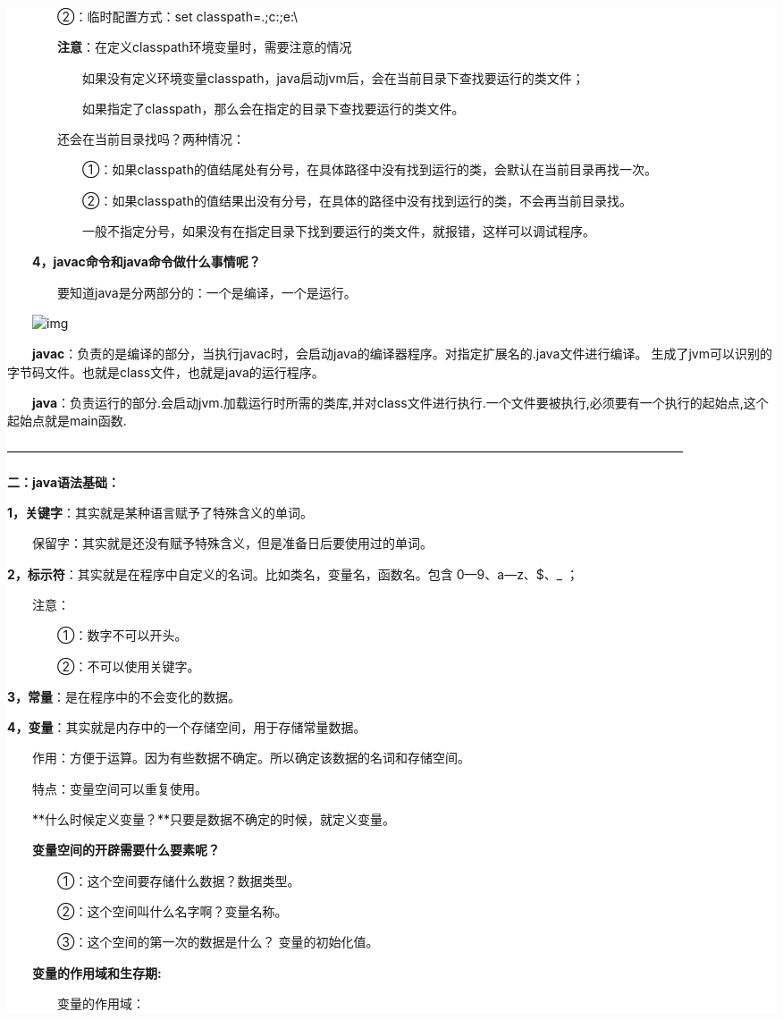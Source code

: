 　　　　②：临时配置方式：set classpath=.;c:\;e:\

　　　　**注意**：在定义classpath环境变量时，需要注意的情况

　　　　　　如果没有定义环境变量classpath，java启动jvm后，会在当前目录下查找要运行的类文件；

　　　　　　如果指定了classpath，那么会在指定的目录下查找要运行的类文件。

　　　　还会在当前目录找吗？两种情况：

　　　　　　①：如果classpath的值结尾处有分号，在具体路径中没有找到运行的类，会默认在当前目录再找一次。

　　　　　　②：如果classpath的值结果出没有分号，在具体的路径中没有找到运行的类，不会再当前目录找。

　　　　　　一般不指定分号，如果没有在指定目录下找到要运行的类文件，就报错，这样可以调试程序。

　　**4，javac命令和java命令做什么事情呢？**

　　　　要知道java是分两部分的：一个是编译，一个是运行。

　　![img](https://images0.cnblogs.com/i/600704/201404/081557359975189.jpg)

　　**javac**：负责的是编译的部分，当执行javac时，会启动java的编译器程序。对指定扩展名的.java文件进行编译。 生成了jvm可以识别的字节码文件。也就是class文件，也就是java的运行程序。

　　**java**：负责运行的部分.会启动jvm.加载运行时所需的类库,并对class文件进行执行.一个文件要被执行,必须要有一个执行的起始点,这个起始点就是main函数.

——————————————————————————————————————————————————————

**二：java语法基础：**

**1，关键字**：其实就是某种语言赋予了特殊含义的单词。

　　保留字：其实就是还没有赋予特殊含义，但是准备日后要使用过的单词。 

**2，标示符**：其实就是在程序中自定义的名词。比如类名，变量名，函数名。包含 0—9、a—z、$、_ ；

　　注意：

　　　　①：数字不可以开头。

　　　　②：不可以使用关键字。

**3，常量**：是在程序中的不会变化的数据。

**4，变量**：其实就是内存中的一个存储空间，用于存储常量数据。

　　作用：方便于运算。因为有些数据不确定。所以确定该数据的名词和存储空间。

　　特点：变量空间可以重复使用。 

　　**什么时候定义变量？**只要是数据不确定的时候，就定义变量。

　　**变量空间的开辟需要什么要素呢？**

　　　　①：这个空间要存储什么数据？数据类型。

　　　　②：这个空间叫什么名字啊？变量名称。

　　　　③：这个空间的第一次的数据是什么？ 变量的初始化值。

　　**变量的作用域和生存期:**

　　　　变量的作用域：

